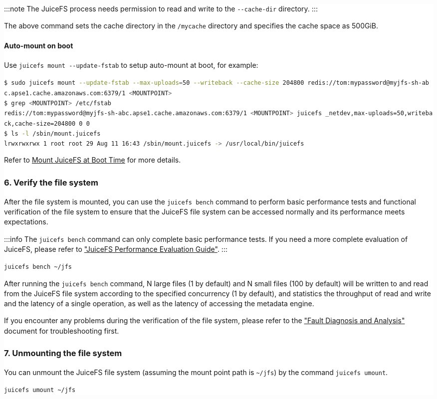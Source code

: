 :::note
The JuiceFS process needs permission to read and write to the `--cache-dir` directory.
:::

The above command sets the cache directory in the `/mycache` directory and specifies the cache space as 500GiB.

#### Auto-mount on boot

Use `juicefs mount --update-fstab` to setup auto-mount at boot, for example:

```bash
$ sudo juicefs mount --update-fstab --max-uploads=50 --writeback --cache-size 204800 redis://tom:mypassword@myjfs-sh-abc.apse1.cache.amazonaws.com:6379/1 <MOUNTPOINT>
$ grep <MOUNTPOINT> /etc/fstab
redis://tom:mypassword@myjfs-sh-abc.apse1.cache.amazonaws.com:6379/1 <MOUNTPOINT> juicefs _netdev,max-uploads=50,writeback,cache-size=204800 0 0
$ ls -l /sbin/mount.juicefs
lrwxrwxrwx 1 root root 29 Aug 11 16:43 /sbin/mount.juicefs -> /usr/local/bin/juicefs
```

Refer to [Mount JuiceFS at Boot Time](../guide/mount_at_boot.md) for more details.

### 6. Verify the file system

After the file system is mounted, you can use the `juicefs bench` command to perform basic performance tests and functional verification of the file system to ensure that the JuiceFS file system can be accessed normally and its performance meets expectations.

:::info
The `juicefs bench` command can only complete basic performance tests. If you need a more complete evaluation of JuiceFS, please refer to ["JuiceFS Performance Evaluation Guide"](../benchmark/performance_evaluation_guide.md).
:::

```shell
juicefs bench ~/jfs
```

After running the `juicefs bench` command, N large files (1 by default) and N small files (100 by default) will be written to and read from the JuiceFS file system according to the specified concurrency (1 by default), and statistics the throughput of read and write and the latency of a single operation, as well as the latency of accessing the metadata engine.

If you encounter any problems during the verification of the file system, please refer to the ["Fault Diagnosis and Analysis"](../administration/fault_diagnosis_and_analysis.md) document for troubleshooting first.

### 7. Unmounting the file system

You can unmount the JuiceFS file system (assuming the mount point path is `~/jfs`) by the command `juicefs umount`.

```shell
juicefs umount ~/jfs
```
